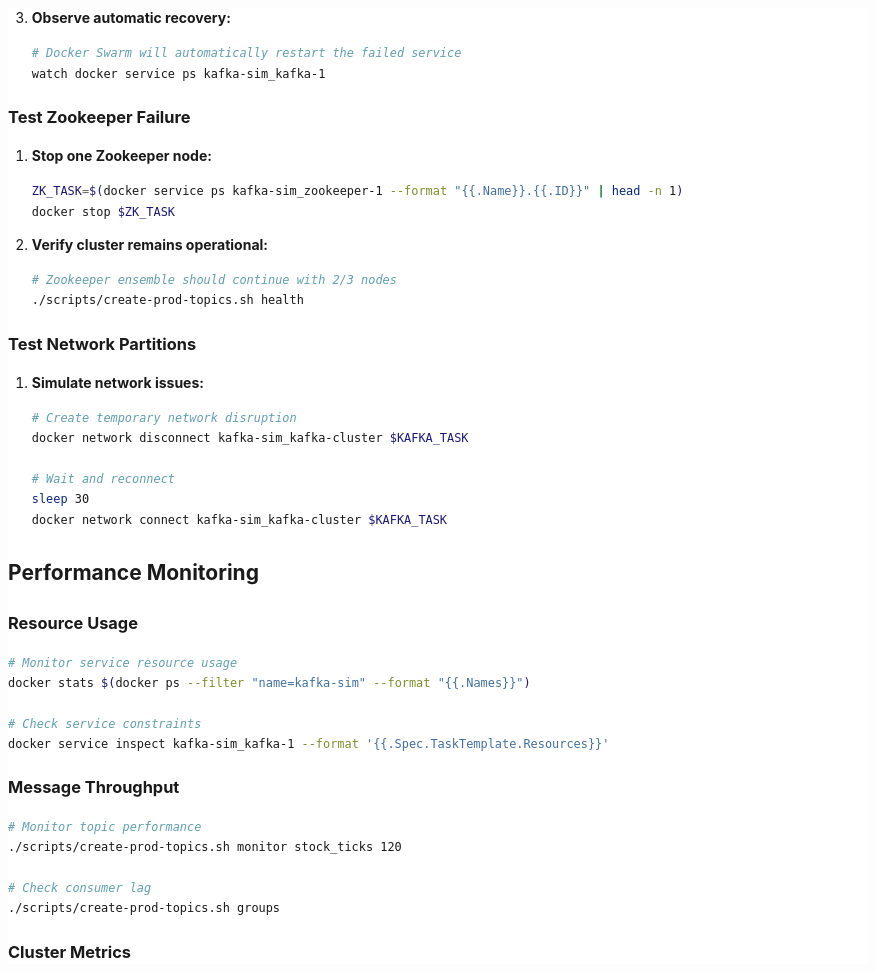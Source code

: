 3. **Observe automatic recovery:**
   ```bash
   # Docker Swarm will automatically restart the failed service
   watch docker service ps kafka-sim_kafka-1
   ```

### Test Zookeeper Failure

1. **Stop one Zookeeper node:**
   ```bash
   ZK_TASK=$(docker service ps kafka-sim_zookeeper-1 --format "{{.Name}}.{{.ID}}" | head -n 1)
   docker stop $ZK_TASK
   ```

2. **Verify cluster remains operational:**
   ```bash
   # Zookeeper ensemble should continue with 2/3 nodes
   ./scripts/create-prod-topics.sh health
   ```

### Test Network Partitions

1. **Simulate network issues:**
   ```bash
   # Create temporary network disruption
   docker network disconnect kafka-sim_kafka-cluster $KAFKA_TASK
   
   # Wait and reconnect
   sleep 30
   docker network connect kafka-sim_kafka-cluster $KAFKA_TASK
   ```

## Performance Monitoring

### Resource Usage

```bash
# Monitor service resource usage
docker stats $(docker ps --filter "name=kafka-sim" --format "{{.Names}}")

# Check service constraints
docker service inspect kafka-sim_kafka-1 --format '{{.Spec.TaskTemplate.Resources}}'
```

### Message Throughput

```bash
# Monitor topic performance
./scripts/create-prod-topics.sh monitor stock_ticks 120

# Check consumer lag
./scripts/create-prod-topics.sh groups
```

### Cluster Metrics
